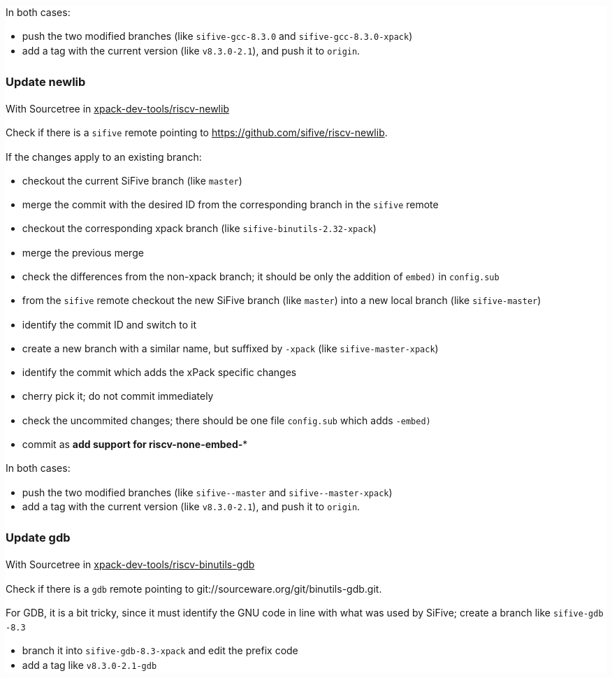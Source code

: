 In both cases:

- push the two modified branches (like `sifive-gcc-8.3.0` and
`sifive-gcc-8.3.0-xpack`)
- add a tag with the current version (like `v8.3.0-2.1`), and push
it to `origin`.

### Update newlib

With Sourcetree in
[xpack-dev-tools/riscv-newlib](https://github.com/xpack-dev-tools/riscv-newlib)

Check if there is a `sifive` remote pointing to
https://github.com/sifive/riscv-newlib.

If the changes apply to an existing branch:

- checkout the current SiFive branch (like `master`)
- merge the commit with the desired ID from the corresponding branch in
the `sifive` remote
- checkout the corresponding xpack branch (like `sifive-binutils-2.32-xpack`)
- merge the previous merge
- check the differences from the non-xpack branch; it should be only the
addition of `embed)` in `config.sub`

- from the `sifive` remote
checkout the new SiFive branch (like `master`) into a new local
branch (like `sifive-master`)
- identify the commit ID and switch to it
- create a new branch with a similar name, but suffixed by `-xpack`
(like `sifive-master-xpack`)
- identify the commit which adds the xPack specific changes
- cherry pick it; do not commit immediately
- check the uncommited changes; there should be one file `config.sub`
which adds `-embed)`
- commit as **add support for riscv-none-embed-***

In both cases:

- push the two modified branches (like `sifive--master` and
`sifive--master-xpack`)
- add a tag with the current version (like `v8.3.0-2.1`), and push
it to `origin`.

### Update gdb

With Sourcetree in
[xpack-dev-tools/riscv-binutils-gdb](https://github.com/xpack-dev-tools/riscv-binutils-gdb)

Check if there is a `gdb` remote pointing to
git://sourceware.org/git/binutils-gdb.git.

For GDB, it is a bit tricky, since it must identify the GNU code in line
with what was used by SiFive; create a branch like `sifive-gdb-8.3`

- branch it into `sifive-gdb-8.3-xpack` and edit the prefix code
- add a tag like `v8.3.0-2.1-gdb`
